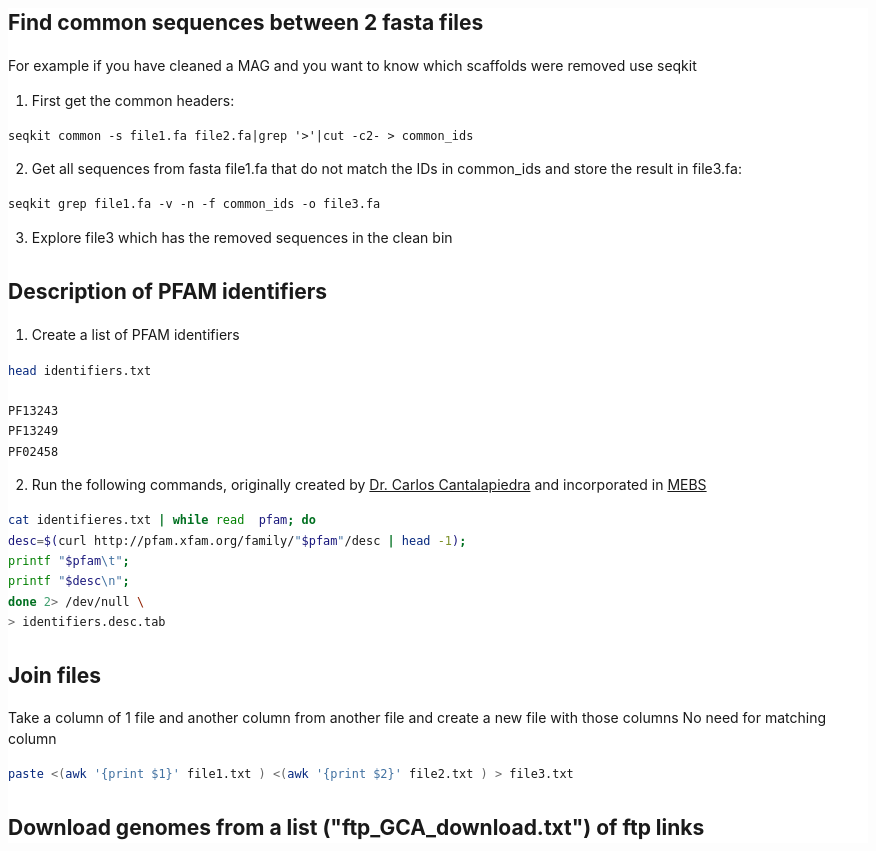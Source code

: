 
## Find common sequences between 2 fasta files

For example if you have cleaned a MAG and you want to know which scaffolds were removed use seqkit

1. First get the common headers:

```
seqkit common -s file1.fa file2.fa|grep '>'|cut -c2- > common_ids
``` 
2. Get all sequences from fasta file1.fa that do not match the IDs in common_ids and store the result in file3.fa:

```
seqkit grep file1.fa -v -n -f common_ids -o file3.fa
```
3. Explore file3 which has the removed sequences in the clean bin


## Description of PFAM identifiers

1. Create a list of PFAM identifiers 

```bash
head identifiers.txt

PF13243
PF13249
PF02458
```

2. Run the following commands, originally created by [Dr. Carlos Cantalapiedra](https://github.com/Cantalapiedra) and incorporated in [MEBS](https://github.com/valdeanda/mebs)

```bash
cat identifieres.txt | while read  pfam; do
desc=$(curl http://pfam.xfam.org/family/"$pfam"/desc | head -1);
printf "$pfam\t";
printf "$desc\n";
done 2> /dev/null \
> identifiers.desc.tab
```


## Join files 

Take a column of 1 file and another column from another file and create a new file with those columns
No need for matching column 

```bash
paste <(awk '{print $1}' file1.txt ) <(awk '{print $2}' file2.txt ) > file3.txt
```

## Download genomes from a list ("ftp_GCA_download.txt") of ftp links
